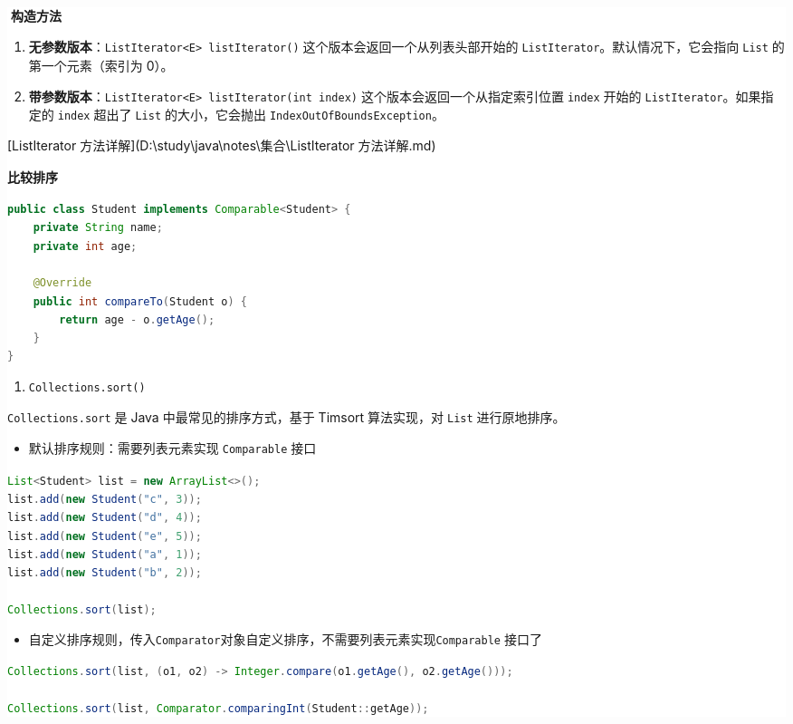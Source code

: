 ​                                                                                                                                                                                                                                                                                                                                                                                                                                      **构造方法**

1. **无参数版本**：`ListIterator<E> listIterator()`
   这个版本会返回一个从列表头部开始的 `ListIterator`。默认情况下，它会指向 `List` 的第一个元素（索引为 0）。

2. **带参数版本**：`ListIterator<E> listIterator(int index)`
   这个版本会返回一个从指定索引位置 `index` 开始的 `ListIterator`。如果指定的 `index` 超出了 `List` 的大小，它会抛出 `IndexOutOfBoundsException`。

[ListIterator 方法详解](D:\study\java\notes\集合\ListIterator 方法详解.md)





**比较排序**

```java
public class Student implements Comparable<Student> {
    private String name;
    private int age;
    
    @Override
    public int compareTo(Student o) {
    	return age - o.getAge();
    }
}
```



1. `Collections.sort()`

`Collections.sort` 是 Java 中最常见的排序方式，基于 Timsort 算法实现，对 `List` 进行原地排序。

- 默认排序规则：需要列表元素实现 `Comparable` 接口

```java
List<Student> list = new ArrayList<>();
list.add(new Student("c", 3));
list.add(new Student("d", 4));
list.add(new Student("e", 5));
list.add(new Student("a", 1));
list.add(new Student("b", 2));

Collections.sort(list);
```

- 自定义排序规则，传入`Comparator`对象自定义排序，不需要列表元素实现`Comparable` 接口了

```java
Collections.sort(list, (o1, o2) -> Integer.compare(o1.getAge(), o2.getAge()));

Collections.sort(list, Comparator.comparingInt(Student::getAge));
```
